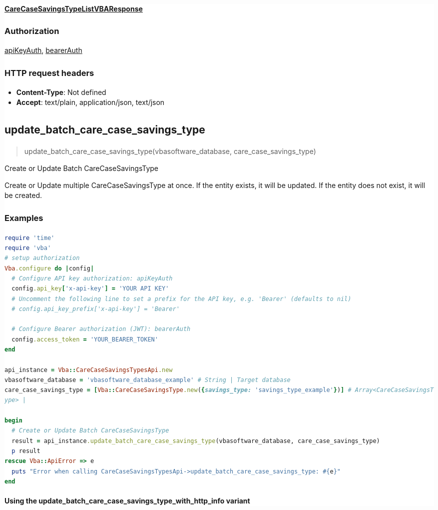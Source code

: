 [**CareCaseSavingsTypeListVBAResponse**](CareCaseSavingsTypeListVBAResponse.md)

### Authorization

[apiKeyAuth](../README.md#apiKeyAuth), [bearerAuth](../README.md#bearerAuth)

### HTTP request headers

- **Content-Type**: Not defined
- **Accept**: text/plain, application/json, text/json


## update_batch_care_case_savings_type

> <MultiCodeResponseListVBAResponse> update_batch_care_case_savings_type(vbasoftware_database, care_case_savings_type)

Create or Update Batch CareCaseSavingsType

Create or Update multiple CareCaseSavingsType at once.  If the entity exists, it will be updated.  If the entity does not exist, it will be created.

### Examples

```ruby
require 'time'
require 'vba'
# setup authorization
Vba.configure do |config|
  # Configure API key authorization: apiKeyAuth
  config.api_key['x-api-key'] = 'YOUR API KEY'
  # Uncomment the following line to set a prefix for the API key, e.g. 'Bearer' (defaults to nil)
  # config.api_key_prefix['x-api-key'] = 'Bearer'

  # Configure Bearer authorization (JWT): bearerAuth
  config.access_token = 'YOUR_BEARER_TOKEN'
end

api_instance = Vba::CareCaseSavingsTypesApi.new
vbasoftware_database = 'vbasoftware_database_example' # String | Target database
care_case_savings_type = [Vba::CareCaseSavingsType.new({savings_type: 'savings_type_example'})] # Array<CareCaseSavingsType> | 

begin
  # Create or Update Batch CareCaseSavingsType
  result = api_instance.update_batch_care_case_savings_type(vbasoftware_database, care_case_savings_type)
  p result
rescue Vba::ApiError => e
  puts "Error when calling CareCaseSavingsTypesApi->update_batch_care_case_savings_type: #{e}"
end
```

#### Using the update_batch_care_case_savings_type_with_http_info variant
